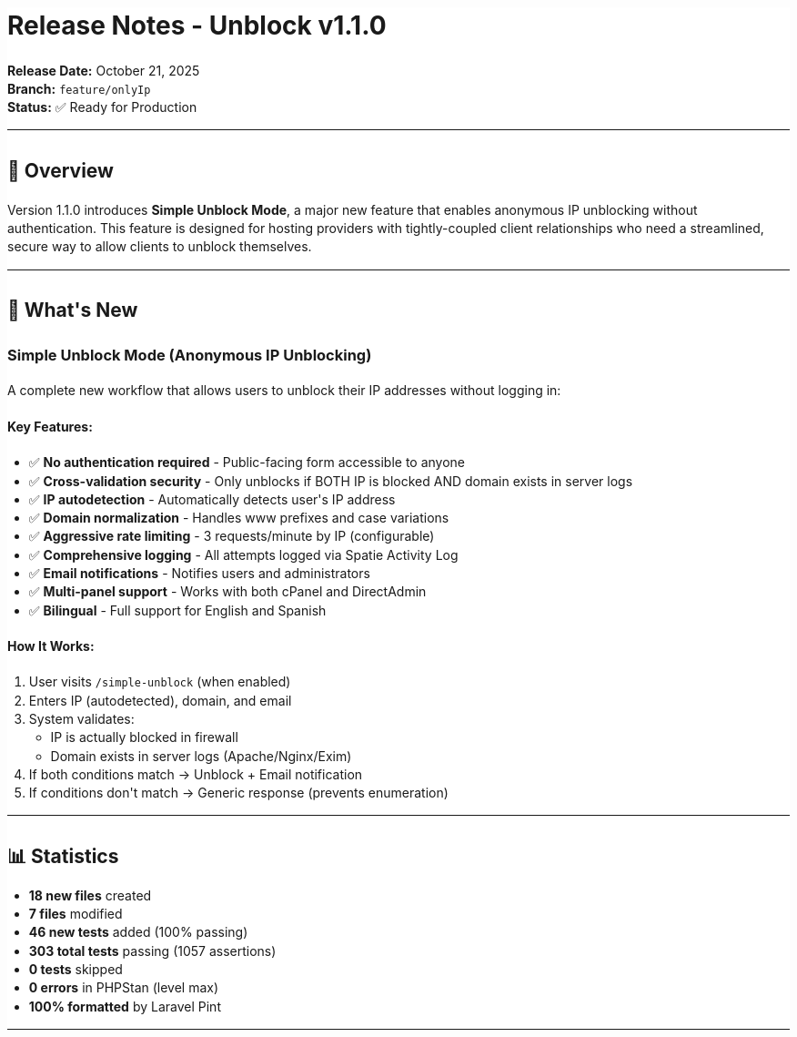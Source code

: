 # Release Notes - Unblock v1.1.0

**Release Date:** October 21, 2025  
**Branch:** `feature/onlyIp`  
**Status:** ✅ Ready for Production

---

## 🎯 Overview

Version 1.1.0 introduces **Simple Unblock Mode**, a major new feature that enables anonymous IP unblocking without authentication. This feature is designed for hosting providers with tightly-coupled client relationships who need a streamlined, secure way to allow clients to unblock themselves.

---

## 🚀 What's New

### Simple Unblock Mode (Anonymous IP Unblocking)

A complete new workflow that allows users to unblock their IP addresses without logging in:

#### Key Features:
- ✅ **No authentication required** - Public-facing form accessible to anyone
- ✅ **Cross-validation security** - Only unblocks if BOTH IP is blocked AND domain exists in server logs
- ✅ **IP autodetection** - Automatically detects user's IP address
- ✅ **Domain normalization** - Handles www prefixes and case variations
- ✅ **Aggressive rate limiting** - 3 requests/minute by IP (configurable)
- ✅ **Comprehensive logging** - All attempts logged via Spatie Activity Log
- ✅ **Email notifications** - Notifies users and administrators
- ✅ **Multi-panel support** - Works with both cPanel and DirectAdmin
- ✅ **Bilingual** - Full support for English and Spanish

#### How It Works:
1. User visits `/simple-unblock` (when enabled)
2. Enters IP (autodetected), domain, and email
3. System validates:
   - IP is actually blocked in firewall
   - Domain exists in server logs (Apache/Nginx/Exim)
4. If both conditions match → Unblock + Email notification
5. If conditions don't match → Generic response (prevents enumeration)

---

## 📊 Statistics

- **18 new files** created
- **7 files** modified
- **46 new tests** added (100% passing)
- **303 total tests** passing (1057 assertions)
- **0 tests** skipped
- **0 errors** in PHPStan (level max)
- **100% formatted** by Laravel Pint

---